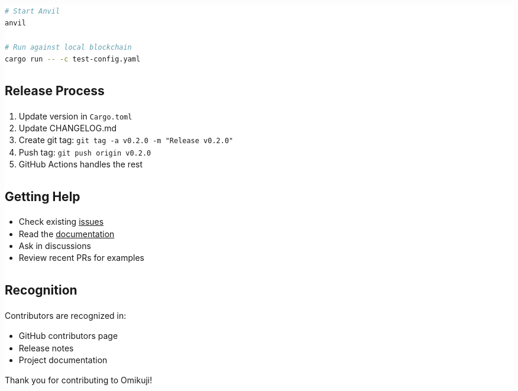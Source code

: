 ```bash
# Start Anvil
anvil

# Run against local blockchain
cargo run -- -c test-config.yaml
```

## Release Process

1. Update version in `Cargo.toml`
2. Update CHANGELOG.md
3. Create git tag: `git tag -a v0.2.0 -m "Release v0.2.0"`
4. Push tag: `git push origin v0.2.0`
5. GitHub Actions handles the rest

## Getting Help

- Check existing [issues](https://github.com/ijonas/omikuji/issues)
- Read the [documentation](https://github.com/ijonas/omikuji/tree/main/docs)
- Ask in discussions
- Review recent PRs for examples

## Recognition

Contributors are recognized in:
- GitHub contributors page
- Release notes
- Project documentation

Thank you for contributing to Omikuji!